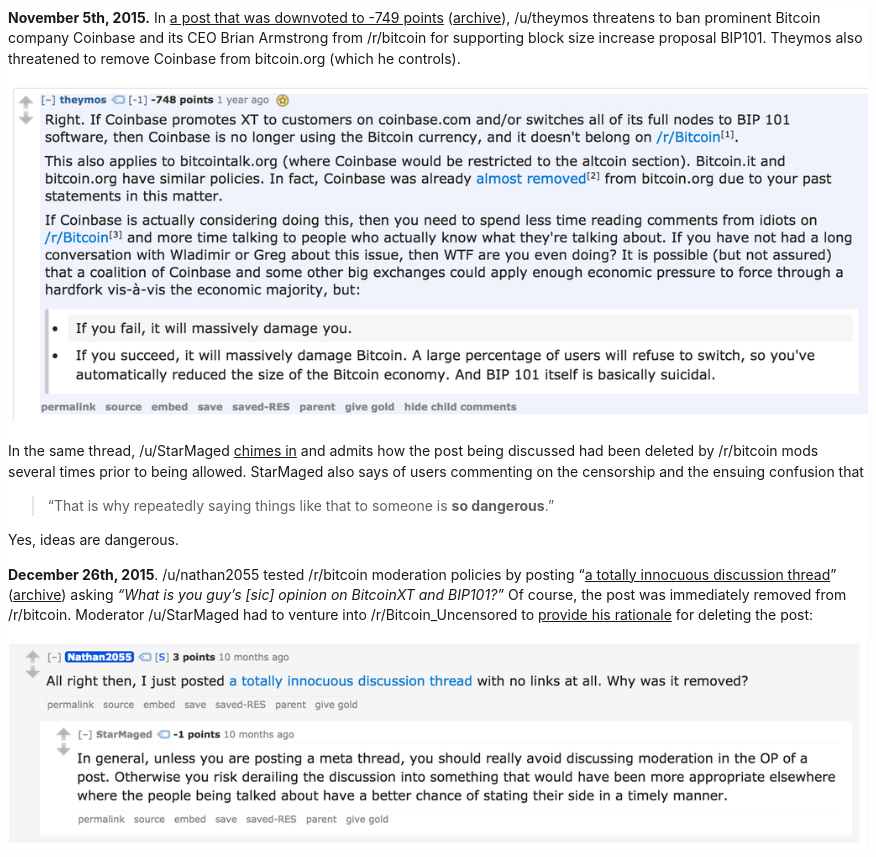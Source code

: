 **November 5th, 2015.** In [a post that was downvoted to -749 points](https://www.reddit.com/r/Bitcoin/comments/3rejl9/coinbase_ceo_brian_armstrong_bip_101_is_the_best/cwpglh6/) ([archive](https://archive.is/ehLJd)), /u/theymos threatens to ban prominent Bitcoin company Coinbase and its CEO Brian Armstrong from /r/bitcoin for supporting block size increase proposal BIP101. Theymos also threatened to remove Coinbase from bitcoin.org (which he controls).

![](./assets/1*vkdWcF4mbeW3Gu9x6dB53A.png)

In the same thread, /u/StarMaged [chimes in](https://www.reddit.com/r/Bitcoin/comments/3z9gxt/scaling_bitcoin_the_great_block_size_debate_blog/cykl33c/) and admits how the post being discussed had been deleted by /r/bitcoin mods several times prior to being allowed. StarMaged also says of users commenting on the censorship and the ensuing confusion that

> “That is why repeatedly saying things like that to someone is **so dangerous**.”

Yes, ideas are dangerous.

**December 26th, 2015**. /u/nathan2055 tested /r/bitcoin moderation policies by posting “[a totally innocuous discussion thread](https://www.reddit.com/r/Bitcoin/comments/3yhmjh/what_is_you_guys_opinions_on_bitcoin_xt_and_bip101/)” ([archive](https://archive.is/35ojq)) asking *“What is you guy’s [sic] opinion on BitcoinXT and BIP101?”* Of course, the post was immediately removed from /r/bitcoin. Moderator /u/StarMaged had to venture into /r/Bitcoin_Uncensored to [provide his rationale](https://www.reddit.com/r/bitcoin_uncensored/comments/3ydm5s/yes_coinbase_will_be_censored_from_rbitcoin_if/) for deleting the post:

![](./assets/0*ywDDGr0fnn3WKvCu.png)
